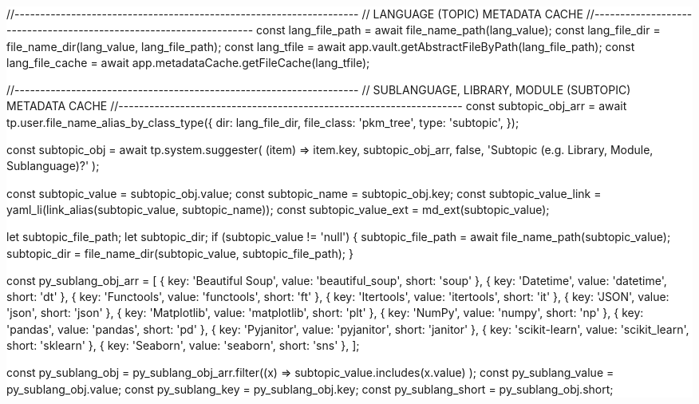//-------------------------------------------------------------------
// LANGUAGE (TOPIC) METADATA CACHE
//-------------------------------------------------------------------
const lang_file_path = await file_name_path(lang_value);
const lang_file_dir = file_name_dir(lang_value, lang_file_path);
const lang_tfile = await app.vault.getAbstractFileByPath(lang_file_path);
const lang_file_cache = await app.metadataCache.getFileCache(lang_tfile);

//-------------------------------------------------------------------
// SUBLANGUAGE, LIBRARY, MODULE (SUBTOPIC) METADATA CACHE
//-------------------------------------------------------------------
const subtopic_obj_arr = await tp.user.file_name_alias_by_class_type({
  dir: lang_file_dir,
  file_class: 'pkm_tree',
  type: 'subtopic',
});

const subtopic_obj = await tp.system.suggester(
  (item) => item.key,
  subtopic_obj_arr,
  false,
  'Subtopic (e.g. Library, Module, Sublanguage)?'
);

const subtopic_value = subtopic_obj.value;
const subtopic_name = subtopic_obj.key;
const subtopic_value_link = yaml_li(link_alias(subtopic_value, subtopic_name));
const subtopic_value_ext = md_ext(subtopic_value);

let subtopic_file_path;
let subtopic_dir;
if (subtopic_value != 'null') {
  subtopic_file_path = await file_name_path(subtopic_value);
  subtopic_dir = file_name_dir(subtopic_value, subtopic_file_path);
}

const py_sublang_obj_arr = [
  { key: 'Beautiful Soup', value: 'beautiful_soup', short: 'soup' },
  { key: 'Datetime', value: 'datetime', short: 'dt' },
  { key: 'Functools', value: 'functools', short: 'ft' },
  { key: 'Itertools', value: 'itertools', short: 'it' },
  { key: 'JSON', value: 'json', short: 'json' },
  { key: 'Matplotlib', value: 'matplotlib', short: 'plt' },
  { key: 'NumPy', value: 'numpy', short: 'np' },
  { key: 'pandas', value: 'pandas', short: 'pd' },
  { key: 'Pyjanitor', value: 'pyjanitor', short: 'janitor' },
  { key: 'scikit-learn', value: 'scikit_learn', short: 'sklearn' },
  { key: 'Seaborn', value: 'seaborn', short: 'sns' },
];

const py_sublang_obj = py_sublang_obj_arr.filter((x) =>
  subtopic_value.includes(x.value)
);
const py_sublang_value = py_sublang_obj.value;
const py_sublang_key = py_sublang_obj.key;
const py_sublang_short = py_sublang_obj.short;
